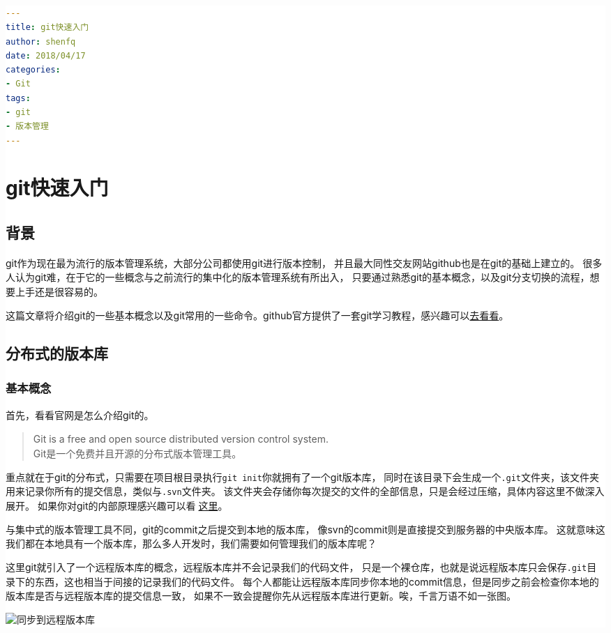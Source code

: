 ```yaml
---
title: git快速入门
author: shenfq
date: 2018/04/17
categories:
- Git
tags:
- git
- 版本管理
---
```


# git快速入门

## 背景

git作为现在最为流行的版本管理系统，大部分公司都使用git进行版本控制，
并且最大同性交友网站github也是在git的基础上建立的。
很多人认为git难，在于它的一些概念与之前流行的集中化的版本管理系统有所出入，
只要通过熟悉git的基本概念，以及git分支切换的流程，想要上手还是很容易的。

这篇文章将介绍git的一些基本概念以及git常用的一些命令。github官方提供了一套git学习教程，感兴趣可以[去看看](https://try.github.io/)。



## 分布式的版本库

### 基本概念

首先，看看官网是怎么介绍git的。

> Git is a free and open source distributed version control system.      
> Git是一个免费并且开源的分布式版本管理工具。

重点就在于git的分布式，只需要在项目根目录执行`git init`你就拥有了一个git版本库，
同时在该目录下会生成一个`.git`文件夹，该文件夹用来记录你所有的提交信息，类似与`.svn`文件夹。
该文件夹会存储你每次提交的文件的全部信息，只是会经过压缩，具体内容这里不做深入展开。
如果你对git的内部原理感兴趣可以看
[这里](https://bingohuang.gitbooks.io/progit2/content/10-git-internals/sections/objects.html)。

与集中式的版本管理工具不同，git的commit之后提交到本地的版本库，
像svn的commit则是直接提交到服务器的中央版本库。
这就意味这我们都在本地具有一个版本库，那么多人开发时，我们需要如何管理我们的版本库呢？

这里git就引入了一个远程版本库的概念，远程版本库并不会记录我们的代码文件，
只是一个裸仓库，也就是说远程版本库只会保存`.git`目录下的东西，这也相当于间接的记录我们的代码文件。
每个人都能让远程版本库同步你本地的commit信息，但是同步之前会检查你本地的版本库是否与远程版本库的提交信息一致，
如果不一致会提醒你先从远程版本库进行更新。唉，千言万语不如一张图。

![同步到远程版本库](//file.shenfq.com/18-4-14/34749597.jpg)

